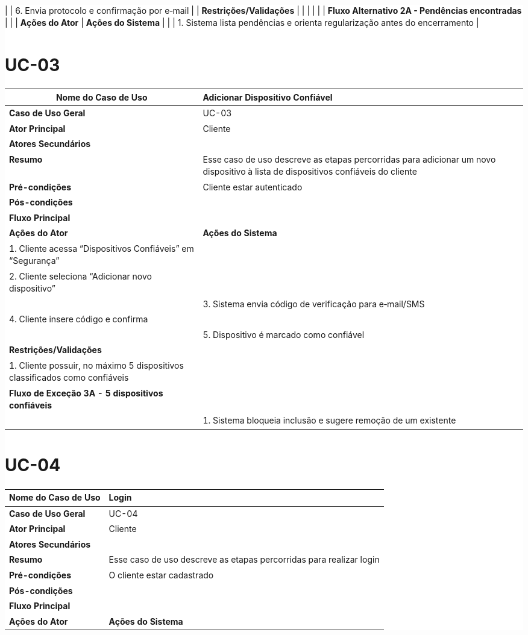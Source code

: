 |  | 6\. Envia protocolo e confirmação por e‑mail |
| **Restrições/Validações** |  |
|  |  |
| **Fluxo Alternativo 2A \- Pendências encontradas** |  |
| **Ações do Ator** | **Ações do Sistema** |
|  | 1\. Sistema lista pendências e orienta regularização antes do encerramento |

# **UC-03**

| Nome do Caso de Uso | Adicionar Dispositivo Confiável |
| ----- | :---- |
| **Caso de Uso Geral** | UC-03 |
| **Ator Principal** | Cliente |
| **Atores Secundários** |  |
| **Resumo** | Esse caso de uso descreve as etapas percorridas para adicionar um novo dispositivo à lista de dispositivos confiáveis do cliente |
| **Pré-condições** | Cliente estar autenticado |
| **Pós-condições** |  |
| **Fluxo Principal** |  |
| **Ações do Ator** | **Ações do Sistema** |
| 1\. Cliente acessa “Dispositivos Confiáveis” em “Segurança” |  |
| 2\. Cliente seleciona “Adicionar novo dispositivo” |  |
|  | 3\. Sistema envia código de verificação para e‑mail/SMS |
| 4\. Cliente insere código e confirma |  |
|  | 5\. Dispositivo é marcado como confiável |
| **Restrições/Validações** |  |
| 1\. Cliente possuir, no máximo 5 dispositivos classificados como confiáveis |  |
| **Fluxo de Exceção 3A \- 5 dispositivos confiáveis** |  |
|  | 1\. Sistema bloqueia inclusão e sugere remoção de um existente |

# **UC-04**

| Nome do Caso de Uso | Login |
| ----- | :---- |
| **Caso de Uso Geral** | UC-04 |
| **Ator Principal** | Cliente |
| **Atores Secundários** |  |
| **Resumo** | Esse caso de uso descreve as etapas percorridas para realizar login  |
| **Pré-condições** | O cliente estar cadastrado |
| **Pós-condições** |  |
| **Fluxo Principal** |  |
| **Ações do Ator** | **Ações do Sistema** |